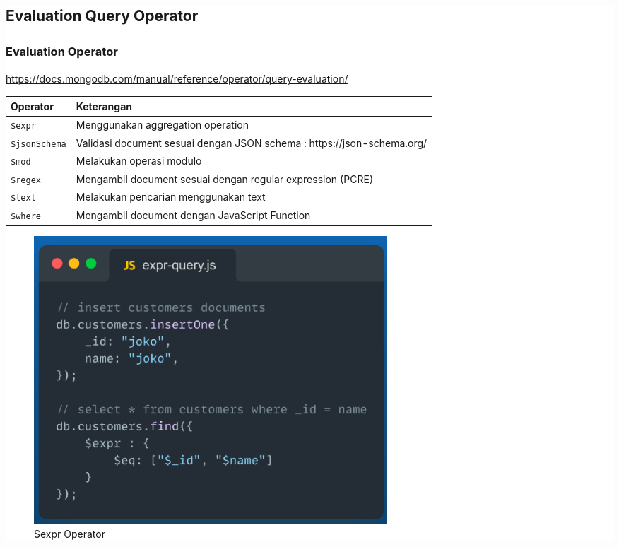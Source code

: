 ## Evaluation Query Operator

### Evaluation Operator

https://docs.mongodb.com/manual/reference/operator/query-evaluation/

| Operator      | Keterangan                                                             |
| :------------ | :--------------------------------------------------------------------- |
| `$expr`       | Menggunakan aggregation operation                                      |
| `$jsonSchema` | Validasi document sesuai dengan JSON schema : https://json-schema.org/ |
| `$mod`        | Melakukan operasi modulo                                               |
| `$regex`      | Mengambil document sesuai dengan regular expression (PCRE)             |
| `$text`       | Melakukan pencarian menggunakan text                                   |
| `$where`      | Mengambil document dengan JavaScript Function                          |

<figure>
    <img src="image-13.png" alt="$expr Operator" width="500">
    <figcaption>$expr Operator</figcaption>
</figure>

<figure>